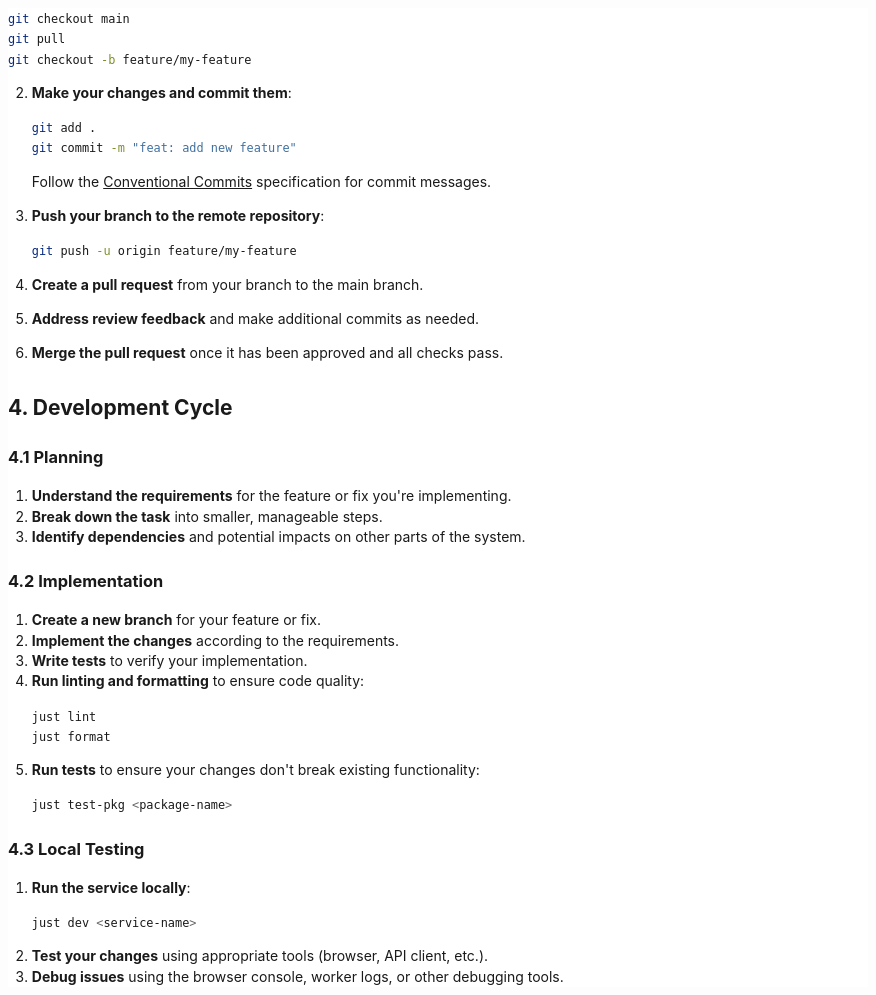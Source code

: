    ```bash
   git checkout main
   git pull
   git checkout -b feature/my-feature
   ```

2. **Make your changes and commit them**:

   ```bash
   git add .
   git commit -m "feat: add new feature"
   ```

   Follow the [Conventional Commits](https://www.conventionalcommits.org/) specification for commit messages.

3. **Push your branch to the remote repository**:

   ```bash
   git push -u origin feature/my-feature
   ```

4. **Create a pull request** from your branch to the main branch.

5. **Address review feedback** and make additional commits as needed.

6. **Merge the pull request** once it has been approved and all checks pass.

## 4. Development Cycle

### 4.1 Planning

1. **Understand the requirements** for the feature or fix you're implementing.
2. **Break down the task** into smaller, manageable steps.
3. **Identify dependencies** and potential impacts on other parts of the system.

### 4.2 Implementation

1. **Create a new branch** for your feature or fix.
2. **Implement the changes** according to the requirements.
3. **Write tests** to verify your implementation.
4. **Run linting and formatting** to ensure code quality:
   ```bash
   just lint
   just format
   ```
5. **Run tests** to ensure your changes don't break existing functionality:
   ```bash
   just test-pkg <package-name>
   ```

### 4.3 Local Testing

1. **Run the service locally**:
   ```bash
   just dev <service-name>
   ```
2. **Test your changes** using appropriate tools (browser, API client, etc.).
3. **Debug issues** using the browser console, worker logs, or other debugging tools.
